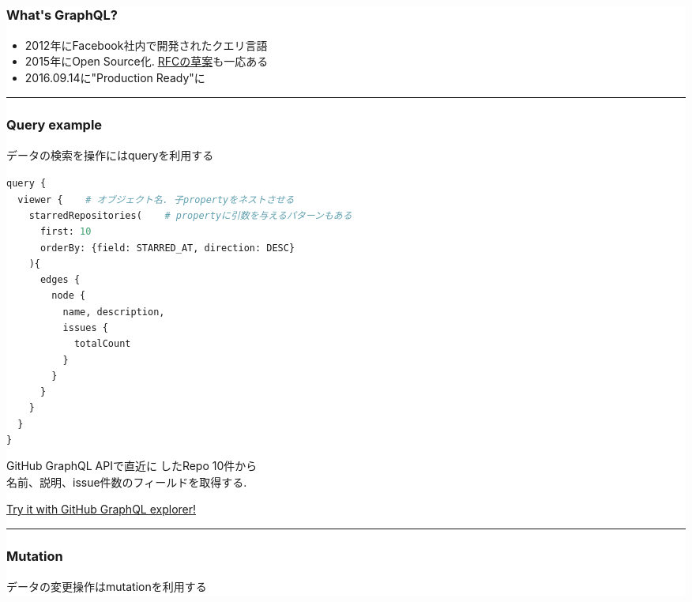
### What's GraphQL?

<ul class="wide">
  <li>2012年にFacebook社内で開発されたクエリ言語</li>
  <li>2015年にOpen Source化.
  <a href="https://facebook.github.io/graphql/" target="_blank">RFCの草案</a>も一応ある</li>
  <li>2016.09.14に"Production Ready"に</li>
  </li>
</ul>

---

### Query example

<p class="smaller">
データの検索を操作にはqueryを利用する
</p>

```python
query {
  viewer {    # オブジェクト名. 子propertyをネストさせる
    starredRepositories(    # propertyに引数を与えるパターンもある
      first: 10
      orderBy: {field: STARRED_AT, direction: DESC}
    ){
      edges {
        node {
          name, description,
          issues {
            totalCount
          }
        }
      }
    }
  }
}
```

<p class="smaller">
GitHub GraphQL APIで直近に <span class="fa fa-star"></span> したRepo 10件から  <br />
名前、説明、issue件数のフィールドを取得する.
</p>

<a class="link smaller" href="https://developer.github.com/early-access/graphql/explorer/" target="_blank">
Try it with GitHub GraphQL explorer!
</a>

---

### Mutation

<p class="smaller">データの変更操作はmutationを利用する

